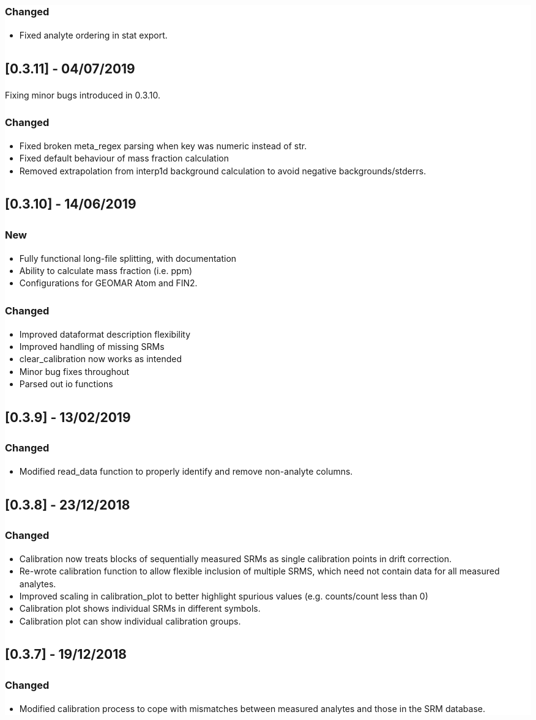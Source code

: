 ### Changed
 - Fixed analyte ordering in stat export.

## [0.3.11] - 04/07/2019
Fixing minor bugs introduced in 0.3.10.

### Changed
 - Fixed broken meta_regex parsing when key was numeric instead of str.
 - Fixed default behaviour of mass fraction calculation
 - Removed extrapolation from interp1d background calculation to avoid negative backgrounds/stderrs.

## [0.3.10] - 14/06/2019

### New
- Fully functional long-file splitting, with documentation
- Ability to calculate mass fraction (i.e. ppm)
- Configurations for GEOMAR Atom and FIN2.

### Changed
- Improved dataformat description flexibility
- Improved handling of missing SRMs
- clear_calibration now works as intended
- Minor bug fixes throughout
- Parsed out io functions

## [0.3.9] - 13/02/2019

### Changed
- Modified read_data function to properly identify and remove non-analyte columns.

## [0.3.8] - 23/12/2018

### Changed
- Calibration now treats blocks of sequentially measured SRMs as single calibration points in drift correction.
- Re-wrote calibration function to allow flexible inclusion of multiple SRMS, which need not contain data for all measured analytes.
- Improved scaling in calibration_plot to better highlight spurious values (e.g. counts/count less than 0)
- Calibration plot shows individual SRMs in different symbols.
- Calibration plot can show individual calibration groups.

## [0.3.7] - 19/12/2018

### Changed
- Modified calibration process to cope with mismatches between measured analytes and those in the SRM database. 
